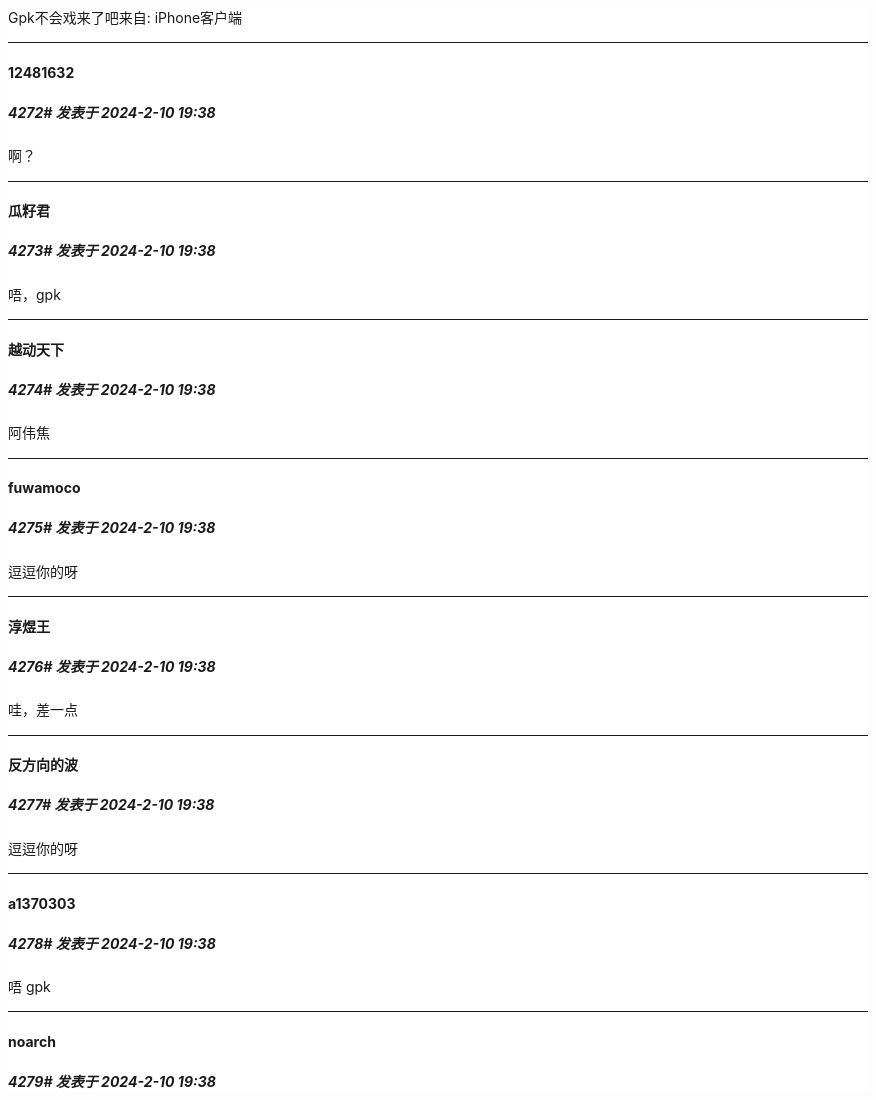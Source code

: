 Gpk不会戏来了吧来自: iPhone客户端

*****

####  12481632  
##### 4272#       发表于 2024-2-10 19:38

啊？

*****

####  瓜籽君  
##### 4273#       发表于 2024-2-10 19:38

唔，gpk

*****

####  越动天下  
##### 4274#       发表于 2024-2-10 19:38

阿伟焦

*****

####  fuwamoco  
##### 4275#       发表于 2024-2-10 19:38

逗逗你的呀

*****

####  淳煜王  
##### 4276#       发表于 2024-2-10 19:38

哇，差一点

*****

####  反方向的波  
##### 4277#       发表于 2024-2-10 19:38

逗逗你的呀

*****

####  a1370303  
##### 4278#       发表于 2024-2-10 19:38

唔 gpk

*****

####  noarch  
##### 4279#       发表于 2024-2-10 19:38
